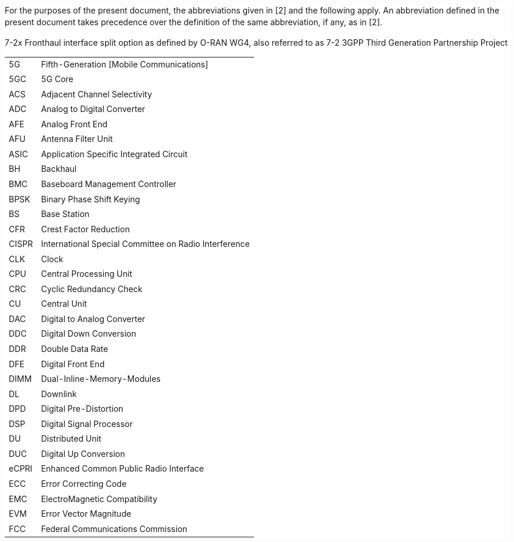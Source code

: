 For the purposes of the present document, the abbreviations given in [2] and the following apply. An abbreviation defined in the present document takes precedence over the definition of the same abbreviation, if any, as in [2].

7-2x Fronthaul interface split option as defined by O-RAN WG4, also referred to as 7-2 3GPP Third Generation Partnership Project

<div class="table-wrapper" markdown="block">

|  |  |
| --- | --- |
| 5G | Fifth-Generation [Mobile Communications] |
| 5GC | 5G Core |
| ACS | Adjacent Channel Selectivity |
| ADC | Analog to Digital Converter |
| AFE | Analog Front End |
| AFU | Antenna Filter Unit |
| ASIC | Application Specific Integrated Circuit |
| BH | Backhaul |
| BMC | Baseboard Management Controller |
| BPSK | Binary Phase Shift Keying |
| BS | Base Station |
| CFR | Crest Factor Reduction |
| CISPR | International Special Committee on Radio Interference |
| CLK | Clock |
| CPU | Central Processing Unit |
| CRC | Cyclic Redundancy Check |
| CU | Central Unit |
| DAC | Digital to Analog Converter |
| DDC | Digital Down Conversion |
| DDR | Double Data Rate |
| DFE | Digital Front End |
| DIMM | Dual-Inline-Memory-Modules |
| DL | Downlink |
| DPD | Digital Pre-Distortion |
| DSP | Digital Signal Processor |
| DU | Distributed Unit |
| DUC | Digital Up Conversion |
| eCPRI | Enhanced Common Public Radio Interface |
| ECC | Error Correcting Code |
| EMC | ElectroMagnetic Compatibility |
| EVM | Error Vector Magnitude |
| FCC | Federal Communications Commission |